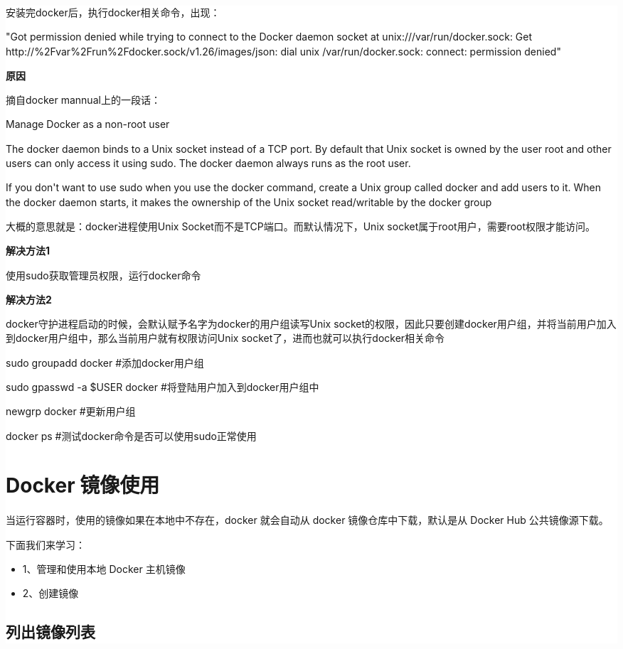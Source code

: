安装完docker后，执行docker相关命令，出现：

"Got permission denied while trying to connect to the Docker daemon
socket at unix:///var/run/docker.sock: Get
http://%2Fvar%2Frun%2Fdocker.sock/v1.26/images/json: dial unix
/var/run/docker.sock: connect: permission denied"

**原因**

摘自docker mannual上的一段话：

Manage Docker as a non-root user

The docker daemon binds to a Unix socket instead of a TCP port. By
default that Unix socket is owned by the user root and other users can
only access it using sudo. The docker daemon always runs as the root
user.

If you don't want to use sudo when you use the docker command, create a
Unix group called docker and add users to it. When the docker daemon
starts, it makes the ownership of the Unix socket read/writable by the
docker group

大概的意思就是：docker进程使用Unix
Socket而不是TCP端口。而默认情况下，Unix
socket属于root用户，需要root权限才能访问。

**解决方法1**

使用sudo获取管理员权限，运行docker命令

**解决方法2**

docker守护进程启动的时候，会默认赋予名字为docker的用户组读写Unix
socket的权限，因此只要创建docker用户组，并将当前用户加入到docker用户组中，那么当前用户就有权限访问Unix
socket了，进而也就可以执行docker相关命令

sudo groupadd docker #添加docker用户组

sudo gpasswd -a \$USER docker #将登陆用户加入到docker用户组中

newgrp docker #更新用户组

docker ps #测试docker命令是否可以使用sudo正常使用

# Docker 镜像使用

当运行容器时，使用的镜像如果在本地中不存在，docker 就会自动从 docker
镜像仓库中下载，默认是从 Docker Hub 公共镜像源下载。

下面我们来学习：

-   1、管理和使用本地 Docker 主机镜像

-   2、创建镜像

## 列出镜像列表
